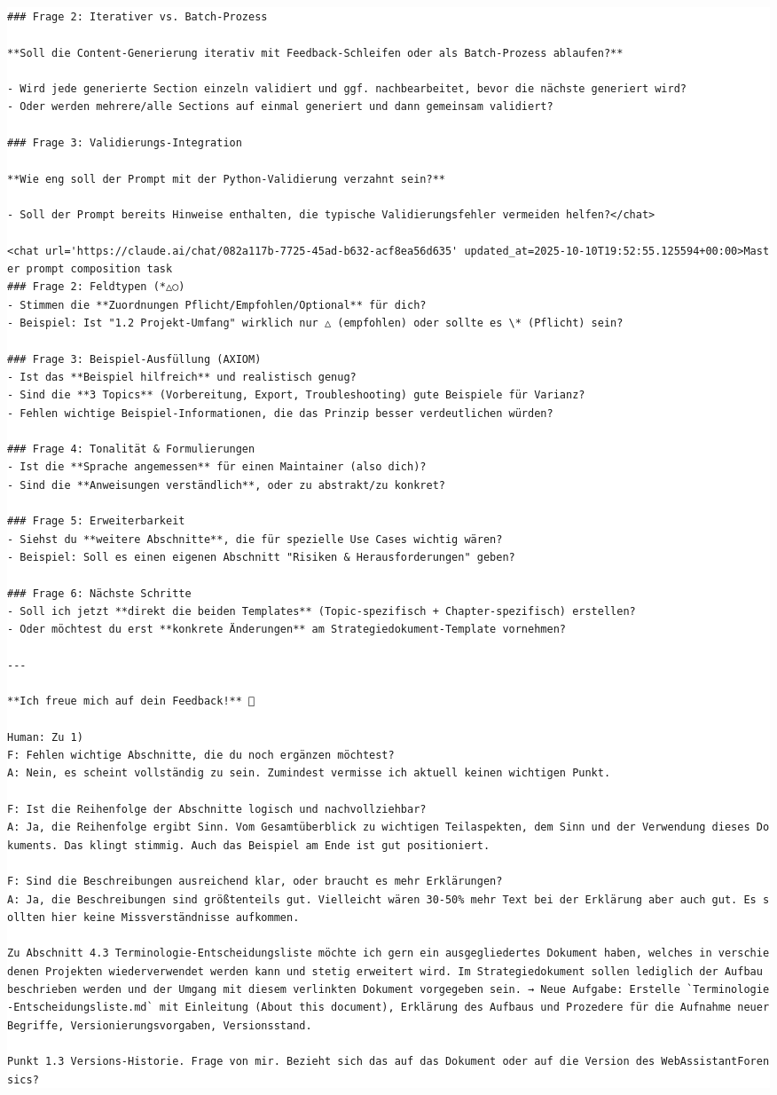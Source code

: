 ````plaintext
### Frage 2: Iterativer vs. Batch-Prozess

**Soll die Content-Generierung iterativ mit Feedback-Schleifen oder als Batch-Prozess ablaufen?**

- Wird jede generierte Section einzeln validiert und ggf. nachbearbeitet, bevor die nächste generiert wird?
- Oder werden mehrere/alle Sections auf einmal generiert und dann gemeinsam validiert?

### Frage 3: Validierungs-Integration

**Wie eng soll der Prompt mit der Python-Validierung verzahnt sein?**

- Soll der Prompt bereits Hinweise enthalten, die typische Validierungsfehler vermeiden helfen?</chat>

<chat url='https://claude.ai/chat/082a117b-7725-45ad-b632-acf8ea56d635' updated_at=2025-10-10T19:52:55.125594+00:00>Master prompt composition task
### Frage 2: Feldtypen (*△○)
- Stimmen die **Zuordnungen Pflicht/Empfohlen/Optional** für dich?
- Beispiel: Ist "1.2 Projekt-Umfang" wirklich nur △ (empfohlen) oder sollte es \* (Pflicht) sein?

### Frage 3: Beispiel-Ausfüllung (AXIOM)
- Ist das **Beispiel hilfreich** und realistisch genug?
- Sind die **3 Topics** (Vorbereitung, Export, Troubleshooting) gute Beispiele für Varianz?
- Fehlen wichtige Beispiel-Informationen, die das Prinzip besser verdeutlichen würden?

### Frage 4: Tonalität & Formulierungen
- Ist die **Sprache angemessen** für einen Maintainer (also dich)?
- Sind die **Anweisungen verständlich**, oder zu abstrakt/zu konkret?

### Frage 5: Erweiterbarkeit
- Siehst du **weitere Abschnitte**, die für spezielle Use Cases wichtig wären?
- Beispiel: Soll es einen eigenen Abschnitt "Risiken & Herausforderungen" geben?

### Frage 6: Nächste Schritte
- Soll ich jetzt **direkt die beiden Templates** (Topic-spezifisch + Chapter-spezifisch) erstellen?
- Oder möchtest du erst **konkrete Änderungen** am Strategiedokument-Template vornehmen?

---

**Ich freue mich auf dein Feedback!** 🚀

Human: Zu 1)
F: Fehlen wichtige Abschnitte, die du noch ergänzen möchtest?
A: Nein, es scheint vollständig zu sein. Zumindest vermisse ich aktuell keinen wichtigen Punkt.

F: Ist die Reihenfolge der Abschnitte logisch und nachvollziehbar?
A: Ja, die Reihenfolge ergibt Sinn. Vom Gesamtüberblick zu wichtigen Teilaspekten, dem Sinn und der Verwendung dieses Dokuments. Das klingt stimmig. Auch das Beispiel am Ende ist gut positioniert.

F: Sind die Beschreibungen ausreichend klar, oder braucht es mehr Erklärungen?
A: Ja, die Beschreibungen sind größtenteils gut. Vielleicht wären 30-50% mehr Text bei der Erklärung aber auch gut. Es sollten hier keine Missverständnisse aufkommen.

Zu Abschnitt 4.3 Terminologie-Entscheidungsliste möchte ich gern ein ausgegliedertes Dokument haben, welches in verschiedenen Projekten wiederverwendet werden kann und stetig erweitert wird. Im Strategiedokument sollen lediglich der Aufbau beschrieben werden und der Umgang mit diesem verlinkten Dokument vorgegeben sein. → Neue Aufgabe: Erstelle `Terminologie-Entscheidungsliste.md` mit Einleitung (About this document), Erklärung des Aufbaus und Prozedere für die Aufnahme neuer Begriffe, Versionierungsvorgaben, Versionsstand.

Punkt 1.3 Versions-Historie. Frage von mir. Bezieht sich das auf das Dokument oder auf die Version des WebAssistantForensics?
````